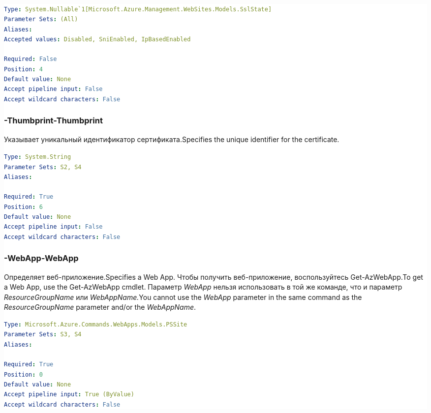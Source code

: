 ```yaml
Type: System.Nullable`1[Microsoft.Azure.Management.WebSites.Models.SslState]
Parameter Sets: (All)
Aliases:
Accepted values: Disabled, SniEnabled, IpBasedEnabled

Required: False
Position: 4
Default value: None
Accept pipeline input: False
Accept wildcard characters: False
```

### <span data-ttu-id="d8c61-147">-Thumbprint</span><span class="sxs-lookup"><span data-stu-id="d8c61-147">-Thumbprint</span></span>
<span data-ttu-id="d8c61-148">Указывает уникальный идентификатор сертификата.</span><span class="sxs-lookup"><span data-stu-id="d8c61-148">Specifies the unique identifier for the certificate.</span></span>

```yaml
Type: System.String
Parameter Sets: S2, S4
Aliases:

Required: True
Position: 6
Default value: None
Accept pipeline input: False
Accept wildcard characters: False
```

### <span data-ttu-id="d8c61-149">-WebApp</span><span class="sxs-lookup"><span data-stu-id="d8c61-149">-WebApp</span></span>
<span data-ttu-id="d8c61-150">Определяет веб-приложение.</span><span class="sxs-lookup"><span data-stu-id="d8c61-150">Specifies a Web App.</span></span>
<span data-ttu-id="d8c61-151">Чтобы получить веб-приложение, воспользуйтесь Get-AzWebApp.</span><span class="sxs-lookup"><span data-stu-id="d8c61-151">To get a Web App, use the Get-AzWebApp cmdlet.</span></span>
<span data-ttu-id="d8c61-152">Параметр *WebApp* нельзя использовать в той же команде, что и параметр *ResourceGroupName* или *WebAppName.*</span><span class="sxs-lookup"><span data-stu-id="d8c61-152">You cannot use the *WebApp* parameter in the same command as the *ResourceGroupName* parameter and/or the *WebAppName*.</span></span>

```yaml
Type: Microsoft.Azure.Commands.WebApps.Models.PSSite
Parameter Sets: S3, S4
Aliases:

Required: True
Position: 0
Default value: None
Accept pipeline input: True (ByValue)
Accept wildcard characters: False
```
